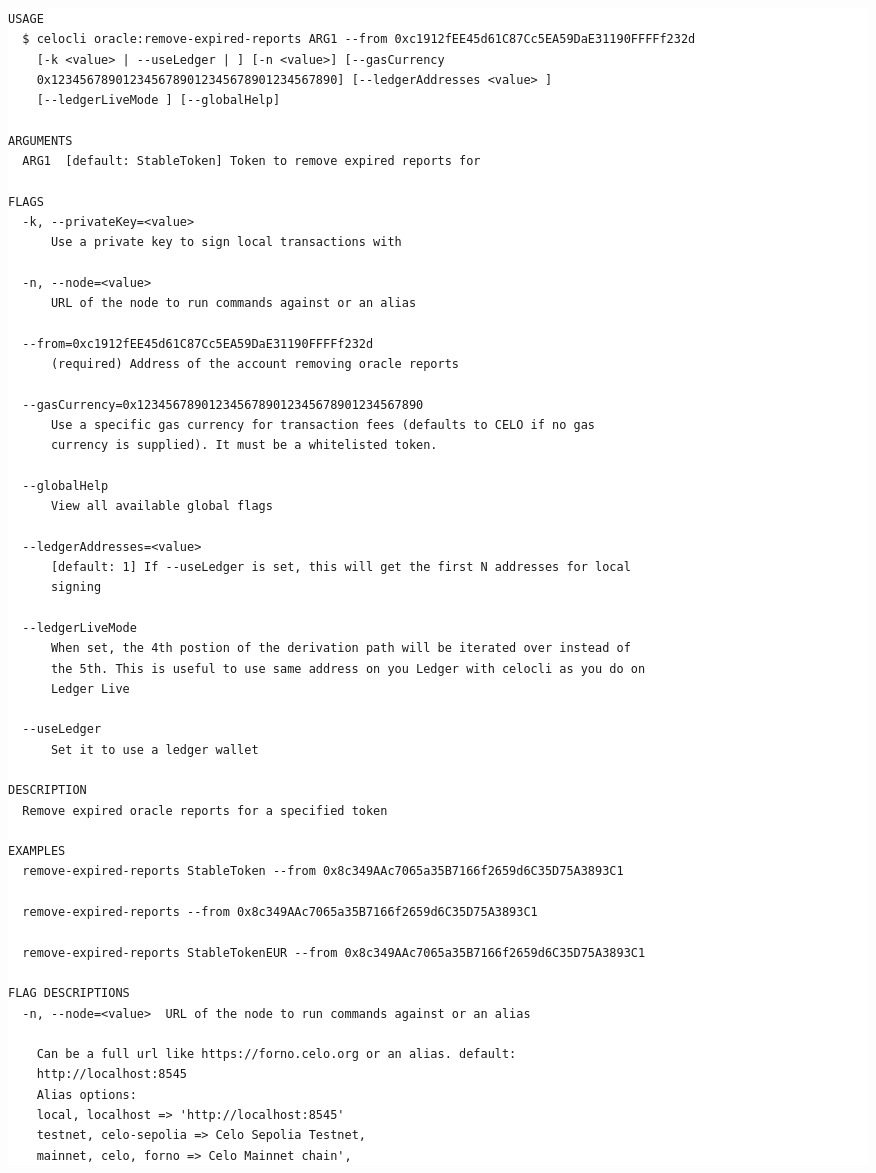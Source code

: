```
USAGE
  $ celocli oracle:remove-expired-reports ARG1 --from 0xc1912fEE45d61C87Cc5EA59DaE31190FFFFf232d
    [-k <value> | --useLedger | ] [-n <value>] [--gasCurrency
    0x1234567890123456789012345678901234567890] [--ledgerAddresses <value> ]
    [--ledgerLiveMode ] [--globalHelp]

ARGUMENTS
  ARG1  [default: StableToken] Token to remove expired reports for

FLAGS
  -k, --privateKey=<value>
      Use a private key to sign local transactions with

  -n, --node=<value>
      URL of the node to run commands against or an alias

  --from=0xc1912fEE45d61C87Cc5EA59DaE31190FFFFf232d
      (required) Address of the account removing oracle reports

  --gasCurrency=0x1234567890123456789012345678901234567890
      Use a specific gas currency for transaction fees (defaults to CELO if no gas
      currency is supplied). It must be a whitelisted token.

  --globalHelp
      View all available global flags

  --ledgerAddresses=<value>
      [default: 1] If --useLedger is set, this will get the first N addresses for local
      signing

  --ledgerLiveMode
      When set, the 4th postion of the derivation path will be iterated over instead of
      the 5th. This is useful to use same address on you Ledger with celocli as you do on
      Ledger Live

  --useLedger
      Set it to use a ledger wallet

DESCRIPTION
  Remove expired oracle reports for a specified token

EXAMPLES
  remove-expired-reports StableToken --from 0x8c349AAc7065a35B7166f2659d6C35D75A3893C1

  remove-expired-reports --from 0x8c349AAc7065a35B7166f2659d6C35D75A3893C1

  remove-expired-reports StableTokenEUR --from 0x8c349AAc7065a35B7166f2659d6C35D75A3893C1

FLAG DESCRIPTIONS
  -n, --node=<value>  URL of the node to run commands against or an alias

    Can be a full url like https://forno.celo.org or an alias. default:
    http://localhost:8545
    Alias options:
    local, localhost => 'http://localhost:8545'
    testnet, celo-sepolia => Celo Sepolia Testnet,
    mainnet, celo, forno => Celo Mainnet chain',
```
